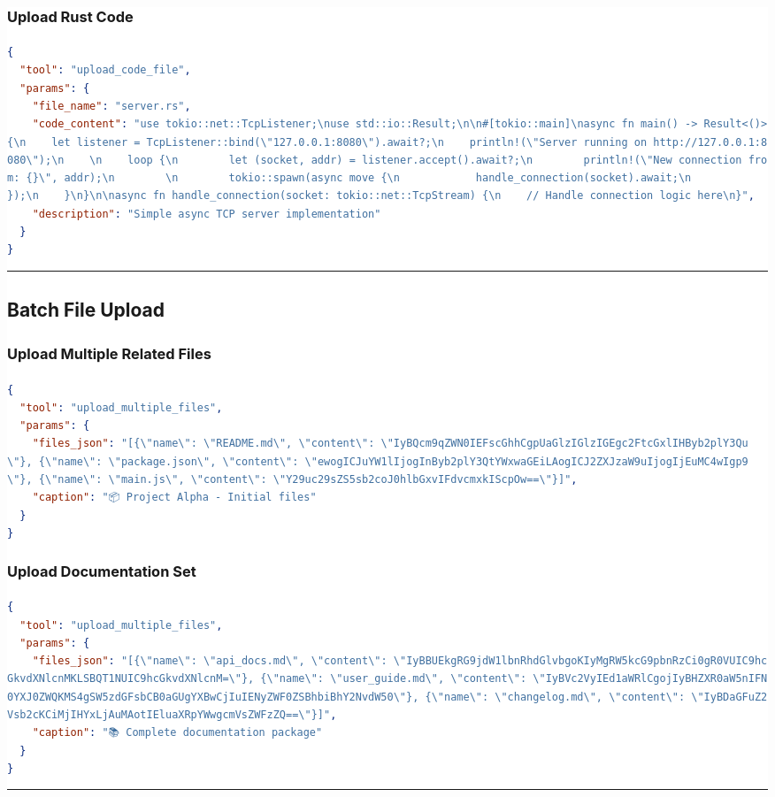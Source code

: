### Upload Rust Code

```json
{
  "tool": "upload_code_file",
  "params": {
    "file_name": "server.rs",
    "code_content": "use tokio::net::TcpListener;\nuse std::io::Result;\n\n#[tokio::main]\nasync fn main() -> Result<()> {\n    let listener = TcpListener::bind(\"127.0.0.1:8080\").await?;\n    println!(\"Server running on http://127.0.0.1:8080\");\n    \n    loop {\n        let (socket, addr) = listener.accept().await?;\n        println!(\"New connection from: {}\", addr);\n        \n        tokio::spawn(async move {\n            handle_connection(socket).await;\n        });\n    }\n}\n\nasync fn handle_connection(socket: tokio::net::TcpStream) {\n    // Handle connection logic here\n}",
    "description": "Simple async TCP server implementation"
  }
}
```

---

## Batch File Upload

### Upload Multiple Related Files

```json
{
  "tool": "upload_multiple_files",
  "params": {
    "files_json": "[{\"name\": \"README.md\", \"content\": \"IyBQcm9qZWN0IEFscGhhCgpUaGlzIGlzIGEgc2FtcGxlIHByb2plY3Qu\"}, {\"name\": \"package.json\", \"content\": \"ewogICJuYW1lIjogInByb2plY3QtYWxwaGEiLAogICJ2ZXJzaW9uIjogIjEuMC4wIgp9\"}, {\"name\": \"main.js\", \"content\": \"Y29uc29sZS5sb2coJ0hlbGxvIFdvcmxkIScpOw==\"}]",
    "caption": "📦 Project Alpha - Initial files"
  }
}
```

### Upload Documentation Set

```json
{
  "tool": "upload_multiple_files",
  "params": {
    "files_json": "[{\"name\": \"api_docs.md\", \"content\": \"IyBBUEkgRG9jdW1lbnRhdGlvbgoKIyMgRW5kcG9pbnRzCi0gR0VUIC9hcGkvdXNlcnMKLSBQT1NUIC9hcGkvdXNlcnM=\"}, {\"name\": \"user_guide.md\", \"content\": \"IyBVc2VyIEd1aWRlCgojIyBHZXR0aW5nIFN0YXJ0ZWQKMS4gSW5zdGFsbCB0aGUgYXBwCjIuIENyZWF0ZSBhbiBhY2NvdW50\"}, {\"name\": \"changelog.md\", \"content\": \"IyBDaGFuZ2Vsb2cKCiMjIHYxLjAuMAotIEluaXRpYWwgcmVsZWFzZQ==\"}]",
    "caption": "📚 Complete documentation package"
  }
}
```

---